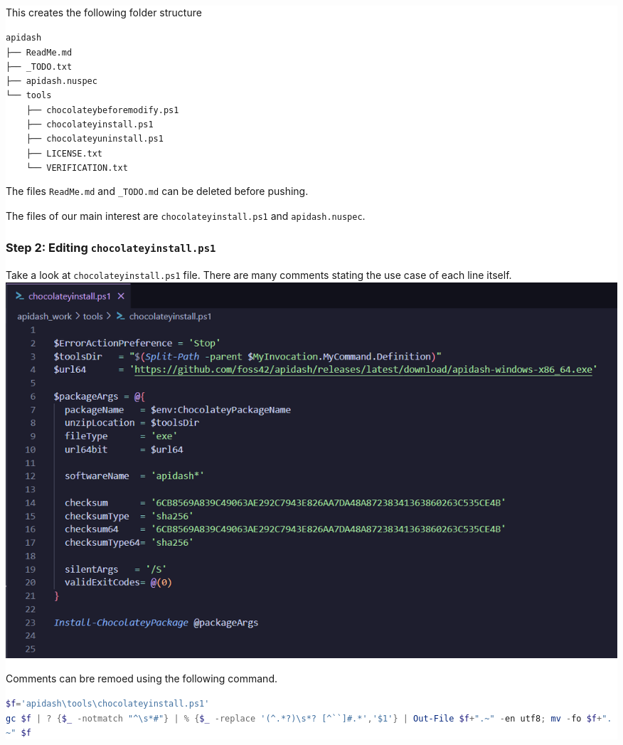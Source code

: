 This creates the following folder structure

```
apidash
├── ReadMe.md
├── _TODO.txt
├── apidash.nuspec
└── tools
    ├── chocolateybeforemodify.ps1
    ├── chocolateyinstall.ps1
    ├── chocolateyuninstall.ps1
    ├── LICENSE.txt
    └── VERIFICATION.txt
```

The files `ReadMe.md` and `_TODO.md` can be deleted before pushing.

The files of our main interest are `chocolateyinstall.ps1` and `apidash.nuspec`.

### Step 2: Editing `chocolateyinstall.ps1`

Take a look at `chocolateyinstall.ps1` file. There are many comments stating the use case of each line itself.
![chocolatelyinstall.ps1](images/choco_chocolateyinstall_ps1.png)

Comments can bre remoed using the following command.
```powershell
$f='apidash\tools\chocolateyinstall.ps1'
gc $f | ? {$_ -notmatch "^\s*#"} | % {$_ -replace '(^.*?)\s*? [^``]#.*','$1'} | Out-File $f+".~" -en utf8; mv -fo $f+".~" $f
```
